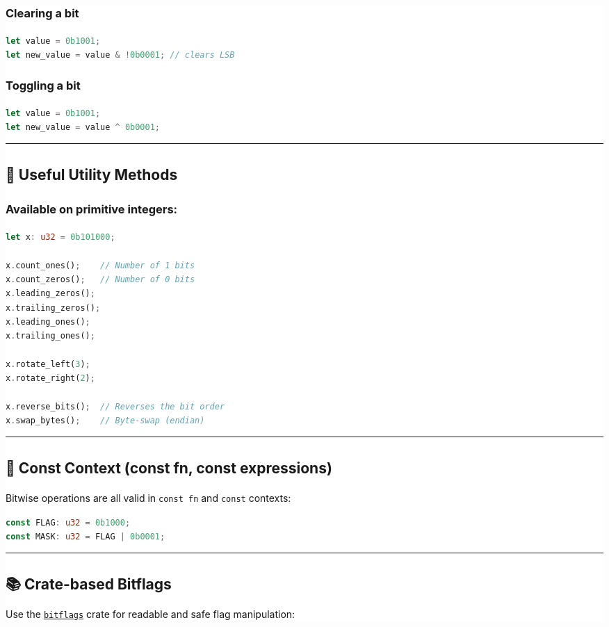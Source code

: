 ### Clearing a bit

```rust
let value = 0b1001;
let new_value = value & !0b0001; // clears LSB
```

### Toggling a bit

```rust
let value = 0b1001;
let new_value = value ^ 0b0001;
```

---

## 🎯 Useful Utility Methods

### Available on primitive integers:

```rust
let x: u32 = 0b101000;

x.count_ones();    // Number of 1 bits
x.count_zeros();   // Number of 0 bits
x.leading_zeros();
x.trailing_zeros();
x.leading_ones();
x.trailing_ones();

x.rotate_left(3);
x.rotate_right(2);

x.reverse_bits();  // Reverses the bit order
x.swap_bytes();    // Byte-swap (endian)
```

---

## 🧱 Const Context (const fn, const expressions)

Bitwise operations are all valid in `const fn` and `const` contexts:

```rust
const FLAG: u32 = 0b1000;
const MASK: u32 = FLAG | 0b0001;
```

---

## 📚 Crate-based Bitflags

Use the [`bitflags`](https://docs.rs/bitflags/) crate for readable and safe flag manipulation:
